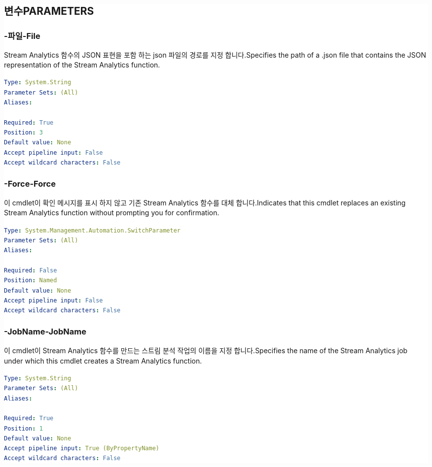 ## <span data-ttu-id="57d44-119">변수</span><span class="sxs-lookup"><span data-stu-id="57d44-119">PARAMETERS</span></span>

### <span data-ttu-id="57d44-120">-파일</span><span class="sxs-lookup"><span data-stu-id="57d44-120">-File</span></span>
<span data-ttu-id="57d44-121">Stream Analytics 함수의 JSON 표현을 포함 하는 json 파일의 경로를 지정 합니다.</span><span class="sxs-lookup"><span data-stu-id="57d44-121">Specifies the path of a .json file that contains the JSON representation of the Stream Analytics function.</span></span>

```yaml
Type: System.String
Parameter Sets: (All)
Aliases: 

Required: True
Position: 3
Default value: None
Accept pipeline input: False
Accept wildcard characters: False
```

### <span data-ttu-id="57d44-122">-Force</span><span class="sxs-lookup"><span data-stu-id="57d44-122">-Force</span></span>
<span data-ttu-id="57d44-123">이 cmdlet이 확인 메시지를 표시 하지 않고 기존 Stream Analytics 함수를 대체 합니다.</span><span class="sxs-lookup"><span data-stu-id="57d44-123">Indicates that this cmdlet replaces an existing Stream Analytics function without prompting you for confirmation.</span></span>

```yaml
Type: System.Management.Automation.SwitchParameter
Parameter Sets: (All)
Aliases: 

Required: False
Position: Named
Default value: None
Accept pipeline input: False
Accept wildcard characters: False
```

### <span data-ttu-id="57d44-124">-JobName</span><span class="sxs-lookup"><span data-stu-id="57d44-124">-JobName</span></span>
<span data-ttu-id="57d44-125">이 cmdlet이 Stream Analytics 함수를 만드는 스트림 분석 작업의 이름을 지정 합니다.</span><span class="sxs-lookup"><span data-stu-id="57d44-125">Specifies the name of the Stream Analytics job under which this cmdlet creates a Stream Analytics function.</span></span>

```yaml
Type: System.String
Parameter Sets: (All)
Aliases: 

Required: True
Position: 1
Default value: None
Accept pipeline input: True (ByPropertyName)
Accept wildcard characters: False
```
